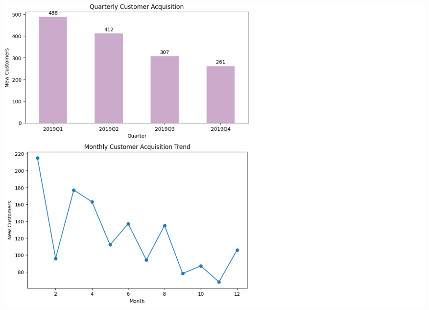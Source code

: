  <img src="visualizations/quarterly_aquisition.png"  width="500"/>
  <img src="visualizations/monthly_acquisition_line.png" alt="Monthly Acquisition" width="500"/>
</div>

